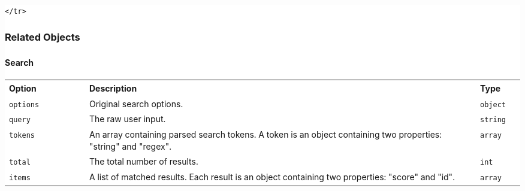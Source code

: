 	</tr>
</table>

### Related Objects

#### Search

<table width="100%">
	<tr>
		<th valign="top" width="120px" align="left">Option</th>
		<th valign="top" align="left">Description</th>
		<th valign="top" width="60px" align="left">Type</th>
	</tr>
	<tr>
		<td valign="top"><code>options</code></td>
		<td valign="top">Original search options.</td>
		<td valign="top"><code>object</code></td>
	</tr>
	<tr>
		<td valign="top"><code>query</code></td>
		<td valign="top">The raw user input.</td>
		<td valign="top"><code>string</code></td>
	</tr>
	<tr>
		<td valign="top"><code>tokens</code></td>
		<td valign="top">An array containing parsed search tokens. A token is an object containing two properties: "string" and "regex".</td>
		<td valign="top"><code>array</code></td>
	</tr>
	<tr>
		<td valign="top"><code>total</code></td>
		<td valign="top">The total number of results.</td>
		<td valign="top"><code>int</code></td>
	</tr>
	<tr>
		<td valign="top"><code>items</code></td>
		<td valign="top">A list of matched results. Each result is an object containing two properties: "score" and "id".</td>
		<td valign="top"><code>array</code></td>
	</tr>
</table>
